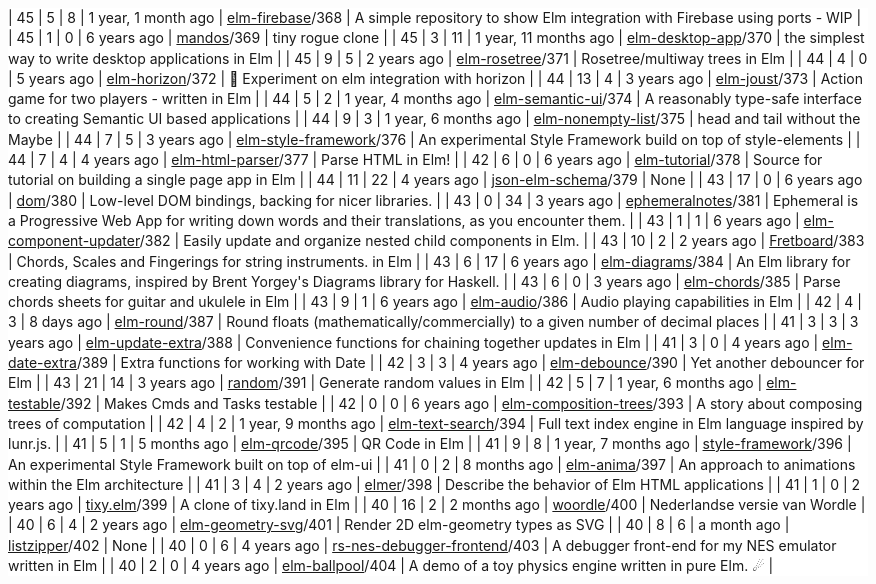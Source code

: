 | 45 | 5 | 8 | 1 year, 1 month ago | [elm-firebase](https://github.com/jlengrand/elm-firebase)/368 | A simple repository to show Elm integration with Firebase using ports - WIP |
| 45 | 1 | 0 | 6 years ago | [mandos](https://github.com/jweissman/mandos)/369 | tiny rogue clone |
| 45 | 3 | 11 | 1 year, 11 months ago | [elm-desktop-app](https://github.com/avh4/elm-desktop-app)/370 | the simplest way to write desktop applications in Elm |
| 45 | 9 | 5 | 2 years ago | [elm-rosetree](https://github.com/zwilias/elm-rosetree)/371 | Rosetree/multiway trees in Elm |
| 44 | 4 | 0 | 5 years ago | [elm-horizon](https://github.com/abadi199/elm-horizon)/372 | :sunrise_over_mountains: Experiment on elm integration with horizon  |
| 44 | 13 | 4 | 3 years ago | [elm-joust](https://github.com/stefankreitmayer/elm-joust)/373 | Action game for two players - written in Elm |
| 44 | 5 | 2 | 1 year, 4 months ago | [elm-semantic-ui](https://github.com/circuithub/elm-semantic-ui)/374 | A reasonably type-safe interface to creating Semantic UI based applications |
| 44 | 9 | 3 | 1 year, 6 months ago | [elm-nonempty-list](https://github.com/mgold/elm-nonempty-list)/375 | head and tail without the Maybe |
| 44 | 7 | 5 | 3 years ago | [elm-style-framework](https://github.com/lucamug/elm-style-framework)/376 | An experimental Style Framework build on top of style-elements |
| 44 | 7 | 4 | 4 years ago | [elm-html-parser](https://github.com/jinjor/elm-html-parser)/377 | Parse HTML in Elm! |
| 42 | 6 | 0 | 6 years ago | [elm-tutorial](https://github.com/kevinbgreene/elm-tutorial)/378 | Source for tutorial on building a single page app in Elm |
| 44 | 11 | 22 | 4 years ago | [json-elm-schema](https://github.com/NoRedInk/json-elm-schema)/379 | None |
| 43 | 17 | 0 | 6 years ago | [dom](https://github.com/elm-lang/dom)/380 | Low-level DOM bindings, backing for nicer libraries. |
| 43 | 0 | 34 | 3 years ago | [ephemeralnotes](https://github.com/fpapado/ephemeralnotes)/381 | Ephemeral is a Progressive Web App for writing down words and their translations, as you encounter them. |
| 43 | 1 | 1 | 6 years ago | [elm-component-updater](https://github.com/mpdairy/elm-component-updater)/382 | Easily update and organize nested child components in Elm. |
| 43 | 10 | 2 | 2 years ago | [Fretboard](https://github.com/fredericcormier/Fretboard)/383 | Chords, Scales and Fingerings for string instruments. in Elm |
| 43 | 6 | 17 | 6 years ago | [elm-diagrams](https://github.com/vilterp/elm-diagrams)/384 | An Elm library for creating diagrams, inspired by Brent Yorgey's Diagrams library for Haskell. |
| 43 | 6 | 0 | 3 years ago | [elm-chords](https://github.com/Arkham/elm-chords)/385 | Parse chords sheets for guitar and ukulele in Elm |
| 43 | 9 | 1 | 6 years ago | [elm-audio](https://github.com/jcollard/elm-audio)/386 | Audio playing capabilities in Elm |
| 42 | 4 | 3 | 8 days ago | [elm-round](https://github.com/myrho/elm-round)/387 | Round floats (mathematically/commercially) to a given number of decimal places |
| 41 | 3 | 3 | 3 years ago | [elm-update-extra](https://github.com/ccapndave/elm-update-extra)/388 | Convenience functions for chaining together updates in Elm |
| 41 | 3 | 0 | 4 years ago | [elm-date-extra](https://github.com/justinmimbs/elm-date-extra)/389 | Extra functions for working with Date |
| 42 | 3 | 3 | 4 years ago | [elm-debounce](https://github.com/jinjor/elm-debounce)/390 | Yet another debouncer for Elm |
| 43 | 21 | 14 | 3 years ago | [random](https://github.com/elm/random)/391 | Generate random values in Elm |
| 42 | 5 | 7 | 1 year, 6 months ago | [elm-testable](https://github.com/avh4/elm-testable)/392 | Makes Cmds and Tasks testable |
| 42 | 0 | 0 | 6 years ago | [elm-composition-trees](https://github.com/jamesmacaulay/elm-composition-trees)/393 | A story about composing trees of computation |
| 42 | 4 | 2 | 1 year, 9 months ago | [elm-text-search](https://github.com/rluiten/elm-text-search)/394 | Full text index engine in Elm language inspired by lunr.js. |
| 41 | 5 | 1 | 5 months ago | [elm-qrcode](https://github.com/pablohirafuji/elm-qrcode)/395 | QR Code in Elm |
| 41 | 9 | 8 | 1 year, 7 months ago | [style-framework](https://github.com/lucamug/style-framework)/396 | An experimental Style Framework built on top of elm-ui |
| 41 | 0 | 2 | 8 months ago | [elm-anima](https://github.com/srikumarks/elm-anima)/397 | An approach to animations within the Elm architecture |
| 41 | 3 | 4 | 2 years ago | [elmer](https://github.com/brian-watkins/elmer)/398 | Describe the behavior of Elm HTML applications |
| 41 | 1 | 0 | 2 years ago | [tixy.elm](https://github.com/Arkham/tixy.elm)/399 | A clone of tixy.land in Elm |
| 40 | 16 | 2 | 2 months ago | [woordle](https://github.com/pingiun/woordle)/400 | Nederlandse versie van Wordle |
| 40 | 6 | 4 | 2 years ago | [elm-geometry-svg](https://github.com/ianmackenzie/elm-geometry-svg)/401 | Render 2D elm-geometry types as SVG |
| 40 | 8 | 6 | a month ago | [listzipper](https://github.com/wernerdegroot/listzipper)/402 | None |
| 40 | 0 | 6 | 4 years ago | [rs-nes-debugger-frontend](https://github.com/bgourlie/rs-nes-debugger-frontend)/403 | A debugger front-end for my NES emulator written in Elm |
| 40 | 2 | 0 | 4 years ago | [elm-ballpool](https://github.com/y-taka-23/elm-ballpool)/404 | A demo of a toy physics engine written in pure Elm. ☄ |
